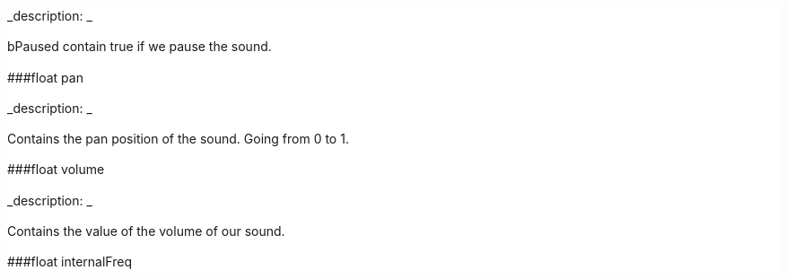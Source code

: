 _description: _

bPaused contain true if we pause the sound.








###float pan



_description: _

Contains the pan position of the sound. Going from 0 to 1.








###float volume



_description: _

Contains the value of the volume of our sound.








###float internalFreq


